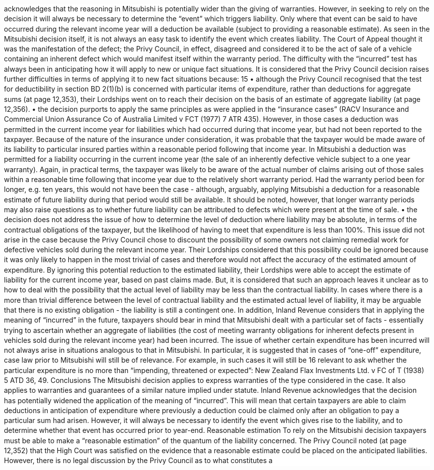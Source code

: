 acknowledges that the reasoning in Mitsubishi is potentially wider than the giving of warranties. However, in seeking to rely on the decision it will always be necessary to determine the “event” which triggers liability. Only where that event can be said to have occurred during the relevant income year will a deduction be available (subject to providing a reasonable estimate). As seen in the Mitsubishi decision itself, it is not always an easy task to identify the event which creates liability. The Court of Appeal thought it was the manifestation of the defect; the Privy Council, in effect, disagreed and considered it to be the act of sale of a vehicle containing an inherent defect which would manifest itself within the warranty period. The difficulty with the “incurred” test has always been in anticipating how it will apply to new or unique fact situations. It is considered that the Privy Council decision raises further difficulties in terms of applying it to new fact situations because: 15 • although the Privy Council recognised that the test for deductibility in section BD 2(1)(b) is concerned with particular items of expenditure, rather than deductions for aggregate sums (at page 12,353), their Lordships went on to reach their decision on the basis of an estimate of aggregate liability (at page 12,356). • the decision purports to apply the same principles as were applied in the “insurance cases” (RACV Insurance and Commercial Union Assurance Co of Australia Limited v FCT (1977) 7 ATR 435). However, in those cases a deduction was permitted in the current income year for liabilities which had occurred during that income year, but had not been reported to the taxpayer. Because of the nature of the insurance under consideration, it was probable that the taxpayer would be made aware of its liability to particular insured parties within a reasonable period following that income year. In Mitsubishi a deduction was permitted for a liability occurring in the current income year (the sale of an inherently defective vehicle subject to a one year warranty). Again, in practical terms, the taxpayer was likely to be aware of the actual number of claims arising out of those sales within a reasonable time following that income year due to the relatively short warranty period. Had the warranty period been for longer, e.g. ten years, this would not have been the case - although, arguably, applying Mitsubishi a deduction for a reasonable estimate of future liability during that period would still be available. It should be noted, however, that longer warranty periods may also raise questions as to whether future liability can be attributed to defects which were present at the time of sale. • the decision does not address the issue of how to determine the level of deduction where liability may be absolute, in terms of the contractual obligations of the taxpayer, but the likelihood of having to meet that expenditure is less than 100%. This issue did not arise in the case because the Privy Council chose to discount the possibility of some owners not claiming remedial work for defective vehicles sold during the relevant income year. Their Lordships considered that this possibility could be ignored because it was only likely to happen in the most trivial of cases and therefore would not affect the accuracy of the estimated amount of expenditure. By ignoring this potential reduction to the estimated liability, their Lordships were able to accept the estimate of liability for the current income year, based on past claims made. But, it is considered that such an approach leaves it unclear as to how to deal with the possibility that the actual level of liability may be less than the contractual liability. In cases where there is a more than trivial difference between the level of contractual liability and the estimated actual level of liability, it may be arguable that there is no existing obligation - the liability is still a contingent one. In addition, Inland Revenue considers that in applying the meaning of “incurred” in the future, taxpayers should bear in mind that Mitsubishi dealt with a particular set of facts - essentially trying to ascertain whether an aggregate of liabilities (the cost of meeting warranty obligations for inherent defects present in vehicles sold during the relevant income year) had been incurred. The issue of whether certain expenditure has been incurred will not always arise in situations analogous to that in Mitsubishi. In particular, it is suggested that in cases of “one-off” expenditure, case law prior to Mitsubishi will still be of relevance. For example, in such cases it will still be 16 relevant to ask whether the particular expenditure is no more than “impending, threatened or expected”: New Zealand Flax Investments Ltd. v FC of T (1938) 5 ATD 36, 49. Conclusions The Mitsubishi decision applies to express warranties of the type considered in the case. It also applies to warranties and guarantees of a similar nature implied under statute. Inland Revenue acknowledges that the decision has potentially widened the application of the meaning of “incurred”. This will mean that certain taxpayers are able to claim deductions in anticipation of expenditure where previously a deduction could be claimed only after an obligation to pay a particular sum had arisen. However, it will always be necessary to identify the event which gives rise to the liability, and to determine whether that event has occurred prior to year-end. Reasonable estimation To rely on the Mitsubishi decision taxpayers must be able to make a “reasonable estimation” of the quantum of the liability concerned. The Privy Council noted (at page 12,352) that the High Court was satisfied on the evidence that a reasonable estimate could be placed on the anticipated liabilities. However, there is no legal discussion by the Privy Council as to what constitutes a